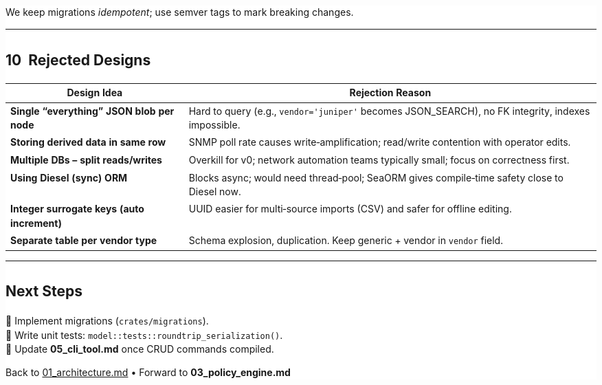 We keep migrations *idempotent*; use semver tags to mark breaking changes.

---

## 10  Rejected Designs

| Design Idea                                 | Rejection Reason                                                                                    |
| ------------------------------------------- | --------------------------------------------------------------------------------------------------- |
| **Single “everything” JSON blob per node**  | Hard to query (e.g., `vendor='juniper'` becomes JSON\_SEARCH), no FK integrity, indexes impossible. |
| **Storing derived data in same row**        | SNMP poll rate causes write‑amplification; read/write contention with operator edits.               |
| **Multiple DBs – split reads/writes**       | Overkill for v0; network automation teams typically small; focus on correctness first.              |
| **Using Diesel (sync) ORM**                 | Blocks async; would need thread‑pool; SeaORM gives compile‑time safety close to Diesel now.         |
| **Integer surrogate keys (auto increment)** | UUID easier for multi‑source imports (CSV) and safer for offline editing.                           |
| **Separate table per vendor type**          | Schema explosion, duplication. Keep generic + vendor in `vendor` field.                             |

---

## Next Steps

🔹 Implement migrations (`crates/migrations`).\
🔹 Write unit tests: `model::tests::roundtrip_serialization()`.\
🔹 Update **05\_cli\_tool.md** once CRUD commands compiled.

Back to [01\_architecture.md](01_architecture.md) • Forward to **03\_policy\_engine.md**
